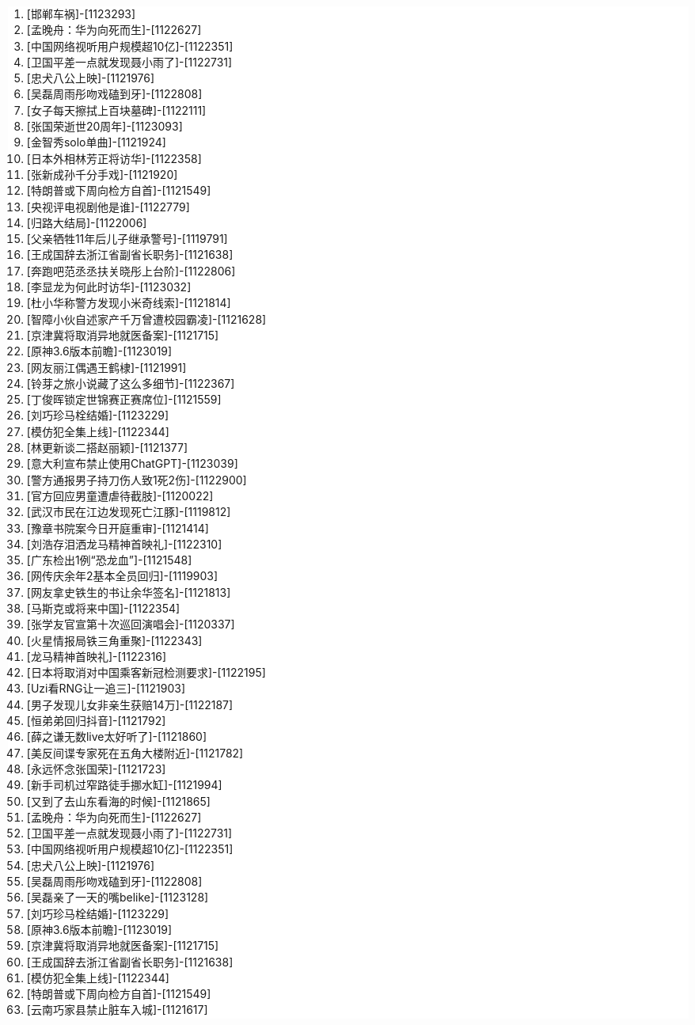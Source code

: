 
1. [邯郸车祸]-[1123293]
1. [孟晚舟：华为向死而生]-[1122627]
1. [中国网络视听用户规模超10亿]-[1122351]
1. [卫国平差一点就发现聂小雨了]-[1122731]
1. [忠犬八公上映]-[1121976]
1. [吴磊周雨彤吻戏磕到牙]-[1122808]
1. [女子每天擦拭上百块墓碑]-[1122111]
1. [张国荣逝世20周年]-[1123093]
1. [金智秀solo单曲]-[1121924]
1. [日本外相林芳正将访华]-[1122358]
1. [张新成孙千分手戏]-[1121920]
1. [特朗普或下周向检方自首]-[1121549]
1. [央视评电视剧他是谁]-[1122779]
1. [归路大结局]-[1122006]
1. [父亲牺牲11年后儿子继承警号]-[1119791]
1. [王成国辞去浙江省副省长职务]-[1121638]
1. [奔跑吧范丞丞扶关晓彤上台阶]-[1122806]
1. [李显龙为何此时访华]-[1123032]
1. [杜小华称警方发现小米奇线索]-[1121814]
1. [智障小伙自述家产千万曾遭校园霸凌]-[1121628]
1. [京津冀将取消异地就医备案]-[1121715]
1. [原神3.6版本前瞻]-[1123019]
1. [网友丽江偶遇王鹤棣]-[1121991]
1. [铃芽之旅小说藏了这么多细节]-[1122367]
1. [丁俊晖锁定世锦赛正赛席位]-[1121559]
1. [刘巧珍马栓结婚]-[1123229]
1. [模仿犯全集上线]-[1122344]
1. [林更新谈二搭赵丽颖]-[1121377]
1. [意大利宣布禁止使用ChatGPT]-[1123039]
1. [警方通报男子持刀伤人致1死2伤]-[1122900]
1. [官方回应男童遭虐待截肢]-[1120022]
1. [武汉市民在江边发现死亡江豚]-[1119812]
1. [豫章书院案今日开庭重审]-[1121414]
1. [刘浩存泪洒龙马精神首映礼]-[1122310]
1. [广东检出1例“恐龙血”]-[1121548]
1. [网传庆余年2基本全员回归]-[1119903]
1. [网友拿史铁生的书让余华签名]-[1121813]
1. [马斯克或将来中国]-[1122354]
1. [张学友官宣第十次巡回演唱会]-[1120337]
1. [火星情报局铁三角重聚]-[1122343]
1. [龙马精神首映礼]-[1122316]
1. [日本将取消对中国乘客新冠检测要求]-[1122195]
1. [Uzi看RNG让一追三]-[1121903]
1. [男子发现儿女非亲生获赔14万]-[1122187]
1. [恒弟弟回归抖音]-[1121792]
1. [薛之谦无数live太好听了]-[1121860]
1. [美反间谍专家死在五角大楼附近]-[1121782]
1. [永远怀念张国荣]-[1121723]
1. [新手司机过窄路徒手挪水缸]-[1121994]
1. [又到了去山东看海的时候]-[1121865]
1. [孟晚舟：华为向死而生]-[1122627]
1. [卫国平差一点就发现聂小雨了]-[1122731]
1. [中国网络视听用户规模超10亿]-[1122351]
1. [忠犬八公上映]-[1121976]
1. [吴磊周雨彤吻戏磕到牙]-[1122808]
1. [吴磊亲了一天的嘴belike]-[1123128]
1. [刘巧珍马栓结婚]-[1123229]
1. [原神3.6版本前瞻]-[1123019]
1. [京津冀将取消异地就医备案]-[1121715]
1. [王成国辞去浙江省副省长职务]-[1121638]
1. [模仿犯全集上线]-[1122344]
1. [特朗普或下周向检方自首]-[1121549]
1. [云南巧家县禁止脏车入城]-[1121617]